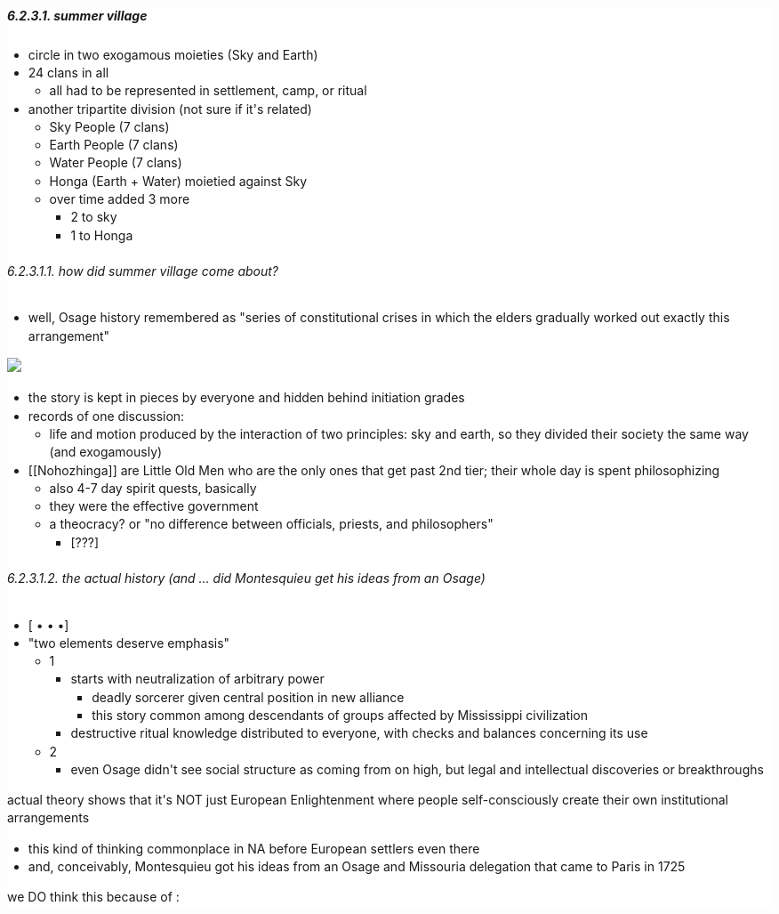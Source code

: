 ##### 6.2.3.1. summer village

- circle in two exogamous moieties (Sky and Earth)
- 24 clans in all
	- all had to be represented in settlement, camp, or ritual
- another tripartite division (not sure if it's related)
	- Sky People (7 clans)
	- Earth People (7 clans)
	- Water People (7 clans)
	- Honga (Earth + Water) moietied against Sky
	- over time added 3 more
		- 2 to sky
		- 1 to Honga

###### 6.2.3.1.1. how did summer village come about?

- well, Osage history remembered as "series of constitutional crises in which the elders gradually worked out exactly this arrangement"

![](https://i.imgur.com/LT3Ghna.png)

- the story is kept in pieces by everyone and hidden behind initiation grades
- records of one discussion:
	- life and motion produced by the interaction of two principles: sky and earth, so they divided their society the same way (and exogamously)
- [[Nohozhinga]] are Little Old Men who are the only ones that get past 2nd tier; their whole day is spent philosophizing
	- also 4-7 day spirit quests, basically
	- they were the effective government
	- a theocracy? or "no difference between officials, priests, and philosophers"
		- [???]

###### 6.2.3.1.2. the actual history (and … did Montesquieu get his ideas from an Osage)

- [ • • •]
- "two elements deserve emphasis"
	- 1
		- starts with neutralization of arbitrary power
			- deadly sorcerer given central position in new alliance
			- this story common among descendants of groups affected by Mississippi civilization
		- destructive ritual knowledge distributed to everyone, with checks and balances concerning its use
	- 2
		- even Osage didn't see social structure as coming from on high, but legal and intellectual discoveries or breakthroughs

actual theory shows that it's NOT just European Enlightenment where people self-consciously create their own institutional arrangements

- this kind of thinking commonplace in NA before European settlers even there
- and, conceivably, Montesquieu got his ideas from an Osage and Missouria delegation that came to Paris in 1725

we DO think this because of :


[^1]: [Dawn of everything](dawn_of_everything_graeber_wengrow.md)
[^2]: p 441
[^3]: [Dawn of everything](dawn_of_everything_graeber_wengrow.md) quotes [James C Scott](James_C_Scott.md)
[^4]: p 447
[^5]: Seeman, Mark F —. 2004. ‘Hopewell art in Hopewell places.’ In Richard F. Townsend and Robert V. Sharp (eds), Hero, Hawk, and Open Hand: American Indian Art of the Ancient Midwest and South. New Haven, CT and London: Yale University Press, pp. 57–71.
[^6]: p 467, note is out of order w/r/t text
[^7]: p 467
[^8]: p 475
[^9]: p 485